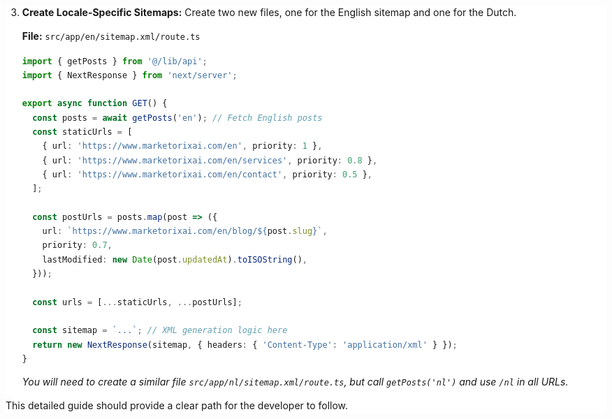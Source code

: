 3.  **Create Locale-Specific Sitemaps:**
    Create two new files, one for the English sitemap and one for the Dutch.

    **File:** `src/app/en/sitemap.xml/route.ts`
    ```typescript
    import { getPosts } from '@/lib/api';
    import { NextResponse } from 'next/server';

    export async function GET() {
      const posts = await getPosts('en'); // Fetch English posts
      const staticUrls = [
        { url: 'https://www.marketorixai.com/en', priority: 1 },
        { url: 'https://www.marketorixai.com/en/services', priority: 0.8 },
        { url: 'https://www.marketorixai.com/en/contact', priority: 0.5 },
      ];
      
      const postUrls = posts.map(post => ({
        url: `https://www.marketorixai.com/en/blog/${post.slug}`,
        priority: 0.7,
        lastModified: new Date(post.updatedAt).toISOString(),
      }));

      const urls = [...staticUrls, ...postUrls];

      const sitemap = `...`; // XML generation logic here
      return new NextResponse(sitemap, { headers: { 'Content-Type': 'application/xml' } });
    }
    ```
    *You will need to create a similar file `src/app/nl/sitemap.xml/route.ts`, but call `getPosts('nl')` and use `/nl` in all URLs.*

This detailed guide should provide a clear path for the developer to follow.
